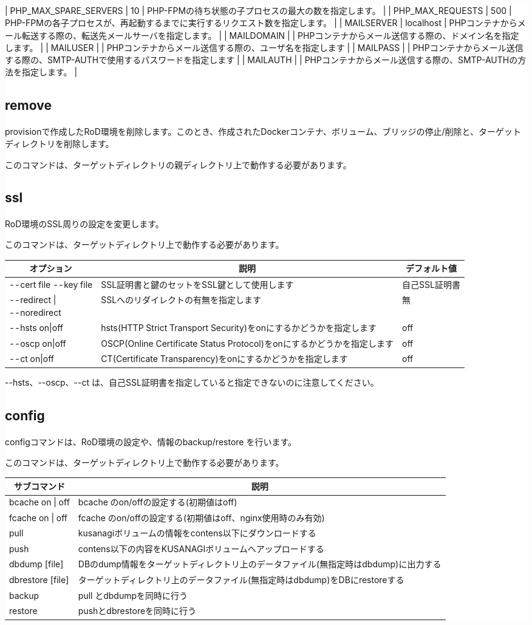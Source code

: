 | PHP_MAX_SPARE_SERVERS | 10             | PHP-FPMの待ち状態の子プロセスの最大の数を指定します。        |
| PHP_MAX_REQUESTS      | 500            | PHP-FPMの各子プロセスが、再起動するまでに実行するリクエスト数を指定します。 |
| MAILSERVER            | localhost      | PHPコンテナからメール転送する際の、転送先メールサーバを指定します。 |
| MAILDOMAIN            |                | PHPコンテナからメール送信する際の、ドメイン名を指定します。  |
| MAILUSER              |                | PHPコンテナからメール送信する際の、ユーザ名を指定します      |
| MAILPASS              |                | PHPコンテナからメール送信する際の、SMTP-AUTHで使用するパスワードを指定します |
| MAILAUTH              |                | PHPコンテナからメール送信する際の、SMTP-AUTHの方法を指定します。 |



## remove

provisionで作成したRoD環境を削除します。このとき、作成されたDockerコンテナ、ボリューム、ブリッジの停止/削除と、ターゲットディレクトリを削除します。

このコマンドは、ターゲットディレクトリの親ディレクトリ上で動作する必要があります。

## ssl

RoD環境のSSL周りの設定を変更します。

このコマンドは、ターゲットディレクトリ上で動作する必要があります。

| オプション                         | 説明                                                         | デフォルト値  |
| ---------------------------------- | ------------------------------------------------------------ | ------------- |
| --cert file --key file             | SSL証明書と鍵のセットをSSL鍵として使用します                 | 自己SSL証明書 |
| --redirect \|<br /> --noredirect   | SSLへのリダイレクトの有無を指定します                        | 無            |
| --hsts on\|off                     | hsts(HTTP Strict Transport Security)をonにするかどうかを指定します | off           |
| --oscp on\|off                     | OSCP(Online Certificate Status Protocol)をonにするかどうかを指定します | off           |
| --ct on\|off                       | CT(Certificate Transparency)をonにするかどうかを指定します   | off           |

--hsts、--oscp、--ct は、自己SSL証明書を指定していると指定できないのに注意してください。



## config

configコマンドは、RoD環境の設定や、情報のbackup/restore を行います。

このコマンドは、ターゲットディレクトリ上で動作する必要があります。

| サブコマンド     | 説明                                                         |
| ---------------- | ------------------------------------------------------------ |
| bcache on \| off | bcache のon/offの設定する(初期値はoff)                     |
| fcache on \| off | fcache のon/offの設定する(初期値はoff、nginx使用時のみ有効) |
| pull             | kusanagiボリュームの情報をcontens以下にダウンロードする       |
| push             | contens以下の内容をKUSANAGIボリュームへアップロードする      |
| dbdump [file]    | DBのdump情報をターゲットディレクトリ上のデータファイル(無指定時はdbdump)に出力する |
| dbrestore [file] | ターゲットディレクトリ上のデータファイル(無指定時はdbdump)をDBにrestoreする |
| backup           | pull とdbdumpを同時に行う                                    |
| restore          | pushとdbrestoreを同時に行う                                  |
